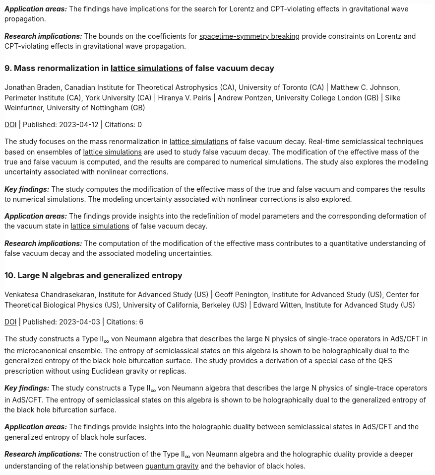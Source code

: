 ***Application areas:*** The findings have implications for the search for Lorentz and CPT-violating effects in gravitational wave propagation. 

***Research implications:*** The bounds on the coefficients for [spacetime-symmetry breaking](#key-definitions) provide constraints on Lorentz and CPT-violating effects in gravitational wave propagation. 

### **9. Mass renormalization in [lattice simulations](#key-definitions) of false vacuum decay** 

Jonathan Braden, Canadian Institute for Theoretical Astrophysics (CA), University of Toronto (CA) | Matthew C. Johnson, Perimeter Institute (CA), York University (CA) | Hiranya V. Peiris | Andrew Pontzen, University College London (GB) | Silke Weinfurtner, University of Nottingham (GB) 

[DOI](https://doi.org/10.1103/physrevd.107.083509) | Published: 2023-04-12 | Citations: 0 

The study focuses on the mass renormalization in [lattice simulations](#key-definitions) of false vacuum decay. Real-time semiclassical techniques based on ensembles of [lattice simulations](#key-definitions) are used to study false vacuum decay. The modification of the effective mass of the true and false vacuum is computed, and the results are compared to numerical simulations. The study also explores the modeling uncertainty associated with nonlinear corrections. 

***Key findings:*** The study computes the modification of the effective mass of the true and false vacuum and compares the results to numerical simulations. The modeling uncertainty associated with nonlinear corrections is also explored. 

***Application areas:*** The findings provide insights into the redefinition of model parameters and the corresponding deformation of the vacuum state in [lattice simulations](#key-definitions) of false vacuum decay. 

***Research implications:*** The computation of the modification of the effective mass contributes to a quantitative understanding of false vacuum decay and the associated modeling uncertainties. 

### **10. Large N algebras and generalized entropy** 

Venkatesa Chandrasekaran, Institute for Advanced Study (US) | Geoff Penington, Institute for Advanced Study (US), Center for Theoretical Biological Physics (US), University of California, Berkeley (US) | Edward Witten, Institute for Advanced Study (US) 

[DOI](https://doi.org/10.1007/jhep04(2023)009) | Published: 2023-04-03 | Citations: 6 

The study constructs a Type II$_\infty$ von Neumann algebra that describes the large N physics of single-trace operators in AdS/CFT in the microcanonical ensemble. The entropy of semiclassical states on this algebra is shown to be holographically dual to the generalized entropy of the black hole bifurcation surface. The study provides a derivation of a special case of the QES prescription without using Euclidean gravity or replicas. 

***Key findings:*** The study constructs a Type II$_\infty$ von Neumann algebra that describes the large N physics of single-trace operators in AdS/CFT. The entropy of semiclassical states on this algebra is shown to be holographically dual to the generalized entropy of the black hole bifurcation surface. 

***Application areas:*** The findings provide insights into the holographic duality between semiclassical states in AdS/CFT and the generalized entropy of black hole surfaces. 

***Research implications:*** The construction of the Type II$_\infty$ von Neumann algebra and the holographic duality provide a deeper understanding of the relationship between [quantum gravity](#key-definitions) and the behavior of black holes. 
